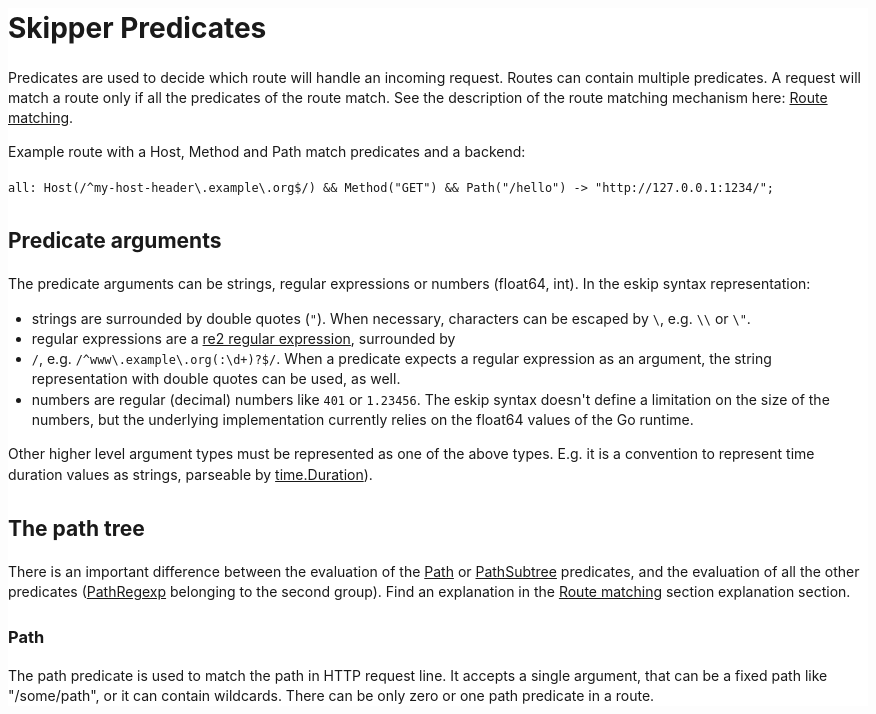 # Skipper Predicates

Predicates are used to decide which route will handle an incoming request. Routes can contain multiple
predicates. A request will match a route only if all the predicates of the route match. See the description of
the route matching mechanism here: [Route matching](../tutorials/basics.md#route-matching).

Example route with a Host, Method and Path match predicates and a backend:

```
all: Host(/^my-host-header\.example\.org$/) && Method("GET") && Path("/hello") -> "http://127.0.0.1:1234/";
```

## Predicate arguments

The predicate arguments can be strings, regular expressions or numbers (float64, int). In the eskip syntax
representation:

* strings are surrounded by double quotes (`"`). When necessary, characters can be escaped by `\`, e.g. `\\` or `\"`.
* regular expressions are a [re2 regular expression](https://github.com/google/re2/wiki/Syntax), surrounded by
* `/`, e.g. `/^www\.example\.org(:\d+)?$/`. When a predicate expects a regular expression as an argument, the string representation with double quotes can be used, as well.
* numbers are regular (decimal) numbers like `401` or `1.23456`. The eskip syntax doesn't define a limitation on the size of the numbers, but the underlying implementation currently relies on the float64 values of the Go runtime.

Other higher level argument types must be represented as one of the above types. E.g. it is a convention to
represent time duration values as strings, parseable by [time.Duration](https://godoc.org/time#ParseDuration)).

## The path tree

There is an important difference between the evaluation of the [Path](#path) or [PathSubtree](#pathsubtree) predicates, and the
evaluation of all the other predicates ([PathRegexp](#pathregexp) belonging to the second group). Find an explanation in the
[Route matching](../tutorials/basics.md#route-matching) section explanation section.

### Path

The path predicate is used to match the path in HTTP request line. It accepts a single argument, that can be a
fixed path like "/some/path", or it can contain wildcards. There can be only zero or one path predicate in a
route.
